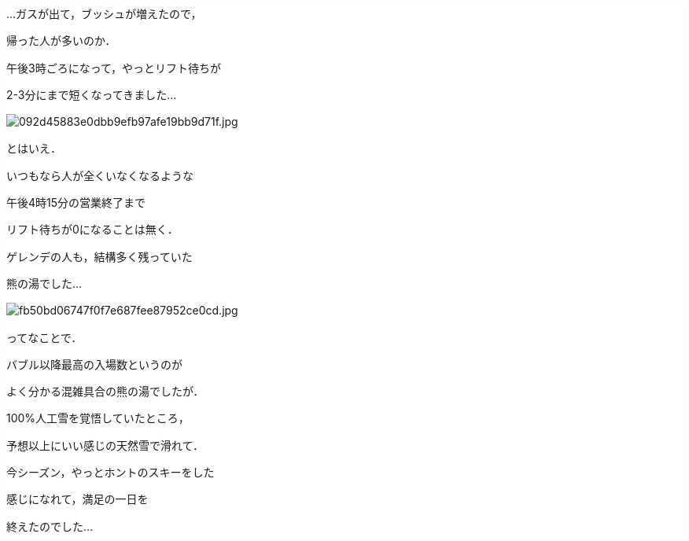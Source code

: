 



…ガスが出て，ブッシュが増えたので，


帰った人が多いのか．


午後3時ごろになって，やっとリフト待ちが


2-3分にまで短くなってきました…




![092d45883e0dbb9efb97afe19bb9d71f.jpg](images/092d45883e0dbb9efb97afe19bb9d71f.jpg)




とはいえ．


いつもなら人が全くいなくなるような


午後4時15分の営業終了まで


リフト待ちが0になることは無く．


ゲレンデの人も，結構多く残っていた


熊の湯でした…




![fb50bd06747f0f7e687fee87952ce0cd.jpg](images/fb50bd06747f0f7e687fee87952ce0cd.jpg)







ってなことで．


バブル以降最高の入場数というのが


よく分かる混雑具合の熊の湯でしたが．


100%人工雪を覚悟していたところ，


予想以上にいい感じの天然雪で滑れて．


今シーズン，やっとホントのスキーをした


感じになれて，満足の一日を


終えたのでした…
